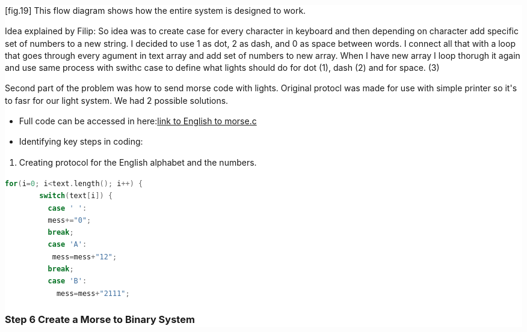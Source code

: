 [fig.19] This flow diagram shows how the entire system is designed to work.

Idea explained by Filip: So idea was to create case for every character in keyboard and then depending on character add specific set of numbers to a new string. I decided to use 1 as dot, 2 as dash, and 0 as space between words. I connect all that with a loop that goes through every agument in text array and add set of numbers to new array. When I have new array I loop thorugh it again and use same process with swithc case to define what lights should do for dot (1), dash (2) and for space. (3)

Second part of the problem was how to send morse code with lights. Original protocl was made for use with simple printer so it's to fasr for our light system. We had 2 possible solutions.

- Full code can be accessed in here:[link to English to morse.c](https://github.com/LingyeWU/CompSci-Unit-2/blob/master/Code/English%20to%20morse.c)

- Identifying key steps in coding:

1. Creating protocol for the English alphabet and the numbers.

```c,.h
for(i=0; i<text.length(); i++) {
        switch(text[i]) {
          case ' ':
          mess+="0";
          break;
          case 'A': 
           mess=mess+"12";
          break;
          case 'B':
            mess=mess+"2111";
```

### Step 6 Create a Morse to Binary System
